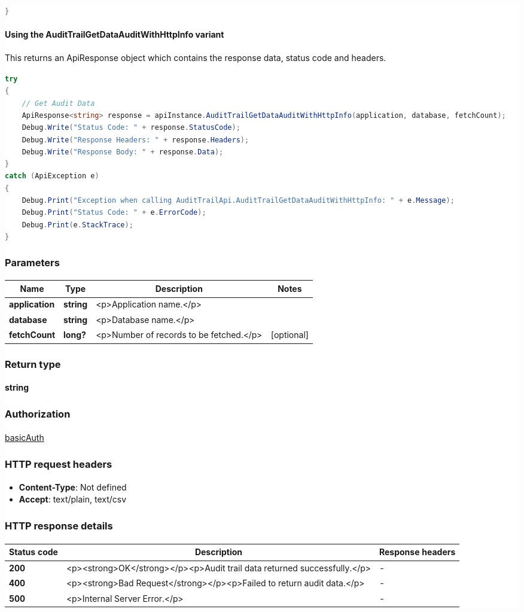 ```csharp
}
```

#### Using the AuditTrailGetDataAuditWithHttpInfo variant
This returns an ApiResponse object which contains the response data, status code and headers.

```csharp
try
{
    // Get Audit Data
    ApiResponse<string> response = apiInstance.AuditTrailGetDataAuditWithHttpInfo(application, database, fetchCount);
    Debug.Write("Status Code: " + response.StatusCode);
    Debug.Write("Response Headers: " + response.Headers);
    Debug.Write("Response Body: " + response.Data);
}
catch (ApiException e)
{
    Debug.Print("Exception when calling AuditTrailApi.AuditTrailGetDataAuditWithHttpInfo: " + e.Message);
    Debug.Print("Status Code: " + e.ErrorCode);
    Debug.Print(e.StackTrace);
}
```

### Parameters

| Name | Type | Description | Notes |
|------|------|-------------|-------|
| **application** | **string** | &lt;p&gt;Application name.&lt;/p&gt; |  |
| **database** | **string** | &lt;p&gt;Database name.&lt;/p&gt; |  |
| **fetchCount** | **long?** | &lt;p&gt;Number of records to be fetched.&lt;/p&gt; | [optional]  |

### Return type

**string**

### Authorization

[basicAuth](../README.md#basicAuth)

### HTTP request headers

 - **Content-Type**: Not defined
 - **Accept**: text/plain, text/csv


### HTTP response details
| Status code | Description | Response headers |
|-------------|-------------|------------------|
| **200** | &lt;p&gt;&lt;strong&gt;OK&lt;/strong&gt;&lt;/p&gt;&lt;p&gt;Audit trail data returned successfully.&lt;/p&gt; |  -  |
| **400** | &lt;p&gt;&lt;strong&gt;Bad Request&lt;/strong&gt;&lt;/p&gt;&lt;p&gt;Failed to return audit data.&lt;/p&gt; |  -  |
| **500** | &lt;p&gt;Internal Server Error.&lt;/p&gt; |  -  |
